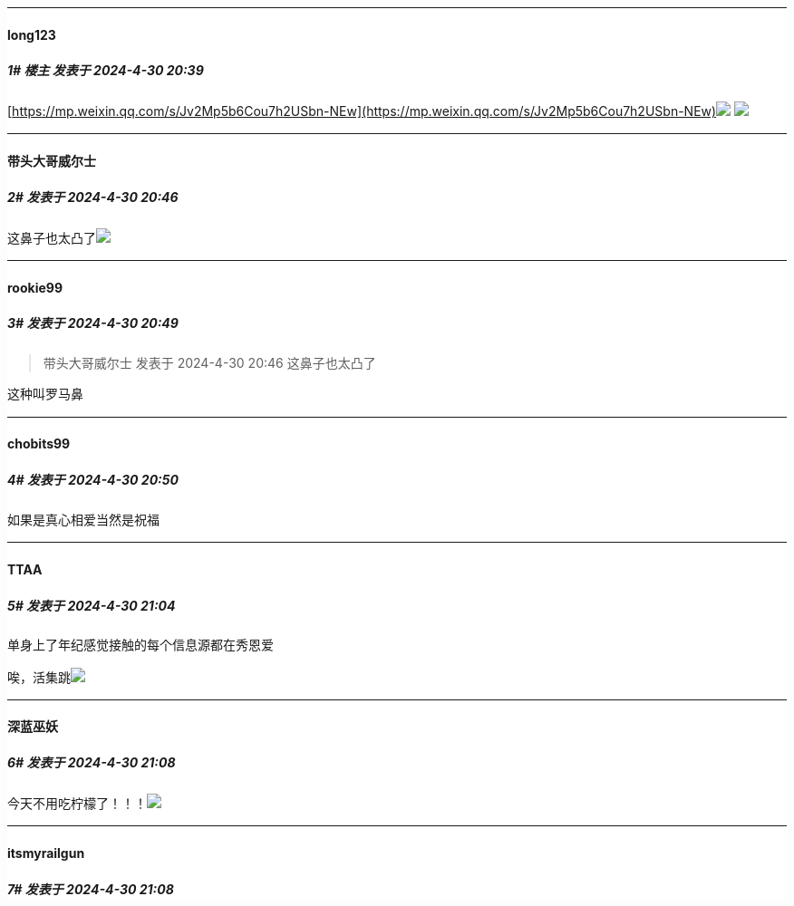 ﻿
*****

####  long123  
##### 1#       楼主       发表于 2024-4-30 20:39

[https://mp.weixin.qq.com/s/Jv2Mp5b6Cou7h2USbn-NEw](https://mp.weixin.qq.com/s/Jv2Mp5b6Cou7h2USbn-NEw)<img src="https://static.saraba1st.com/image/smiley/face2017/001.png" referrerpolicy="no-referrer">
<img src="https://img2.imgtp.com/2024/04/30/OhtwIOhT.jpeg" referrerpolicy="no-referrer">

*****

####  带头大哥威尔士  
##### 2#       发表于 2024-4-30 20:46

这鼻子也太凸了<img src="https://static.saraba1st.com/image/smiley/face2017/067.png" referrerpolicy="no-referrer">

*****

####  rookie99  
##### 3#       发表于 2024-4-30 20:49

<blockquote>带头大哥威尔士 发表于 2024-4-30 20:46
这鼻子也太凸了</blockquote>
这种叫罗马鼻

*****

####  chobits99  
##### 4#       发表于 2024-4-30 20:50

如果是真心相爱当然是祝福

*****

####  TTAA  
##### 5#       发表于 2024-4-30 21:04

单身上了年纪感觉接触的每个信息源都在秀恩爱

唉，活集跳<img src="https://static.saraba1st.com/image/smiley/face2017/001.png" referrerpolicy="no-referrer">

*****

####  深蓝巫妖  
##### 6#       发表于 2024-4-30 21:08

今天不用吃柠檬了！！！<img src="https://static.saraba1st.com/image/smiley/face2017/001.png" referrerpolicy="no-referrer">

*****

####  itsmyrailgun  
##### 7#       发表于 2024-4-30 21:08
